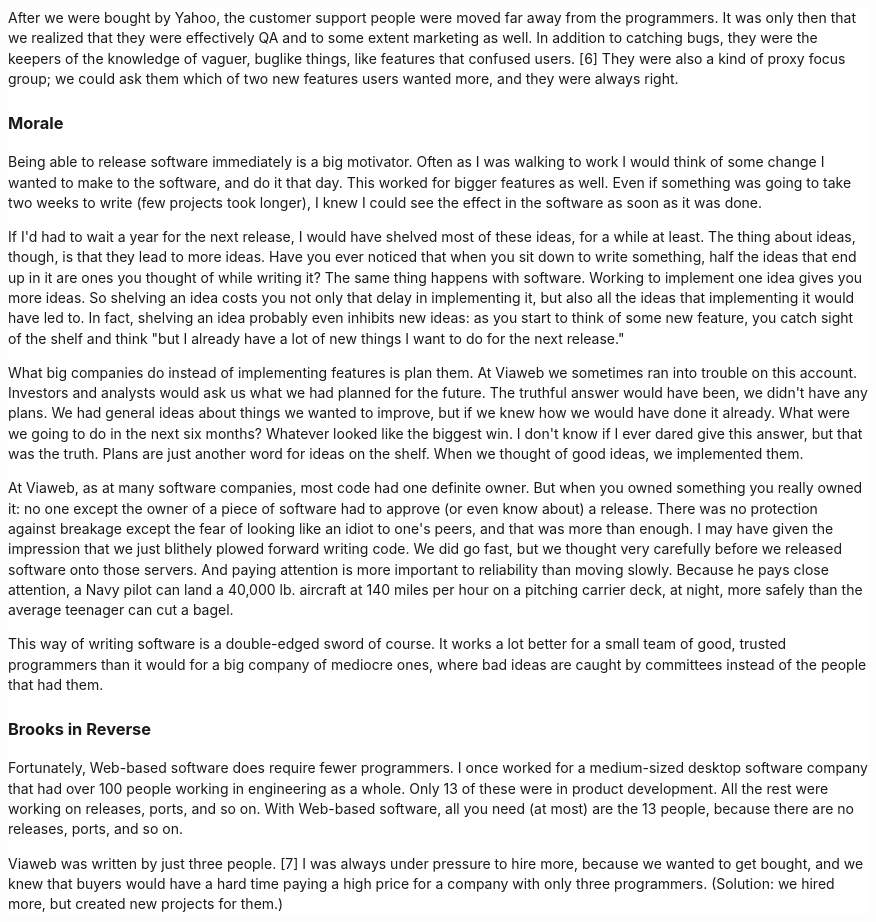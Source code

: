 After we were bought by Yahoo, the customer support people were moved far away from the programmers. It was only then that we realized that they were effectively QA and to some extent marketing as well. In addition to catching bugs, they were the keepers of the knowledge of vaguer, buglike things, like features that confused users. [6] They were also a kind of proxy focus group; we could ask them which of two new features users wanted more, and they were always right.

### Morale

Being able to release software immediately is a big motivator. Often as I was walking to work I would think of some change I wanted to make to the software, and do it that day. This worked for bigger features as well. Even if something was going to take two weeks to write (few projects took longer), I knew I could see the effect in the software as soon as it was done.

If I'd had to wait a year for the next release, I would have shelved most of these ideas, for a while at least. The thing about ideas, though, is that they lead to more ideas. Have you ever noticed that when you sit down to write something, half the ideas that end up in it are ones you thought of while writing it? The same thing happens with software. Working to implement one idea gives you more ideas. So shelving an idea costs you not only that delay in implementing it, but also all the ideas that implementing it would have led to. In fact, shelving an idea probably even inhibits new ideas: as you start to think of some new feature, you catch sight of the shelf and think "but I already have a lot of new things I want to do for the next release."

What big companies do instead of implementing features is plan them. At Viaweb we sometimes ran into trouble on this account. Investors and analysts would ask us what we had planned for the future. The truthful answer would have been, we didn't have any plans. We had general ideas about things we wanted to improve, but if we knew how we would have done it already. What were we going to do in the next six months? Whatever looked like the biggest win. I don't know if I ever dared give this answer, but that was the truth. Plans are just another word for ideas on the shelf. When we thought of good ideas, we implemented them.

At Viaweb, as at many software companies, most code had one definite owner. But when you owned something you really owned it: no one except the owner of a piece of software had to approve (or even know about) a release. There was no protection against breakage except the fear of looking like an idiot to one's peers, and that was more than enough. I may have given the impression that we just blithely plowed forward writing code. We did go fast, but we thought very carefully before we released software onto those servers. And paying attention is more important to reliability than moving slowly. Because he pays close attention, a Navy pilot can land a 40,000 lb. aircraft at 140 miles per hour on a pitching carrier deck, at night, more safely than the average teenager can cut a bagel.

This way of writing software is a double-edged sword of course. It works a lot better for a small team of good, trusted programmers than it would for a big company of mediocre ones, where bad ideas are caught by committees instead of the people that had them.

### Brooks in Reverse

Fortunately, Web-based software does require fewer programmers. I once worked for a medium-sized desktop software company that had over 100 people working in engineering as a whole. Only 13 of these were in product development. All the rest were working on releases, ports, and so on. With Web-based software, all you need (at most) are the 13 people, because there are no releases, ports, and so on.

Viaweb was written by just three people. [7] I was always under pressure to hire more, because we wanted to get bought, and we knew that buyers would have a hard time paying a high price for a company with only three programmers. (Solution: we hired more, but created new projects for them.)
